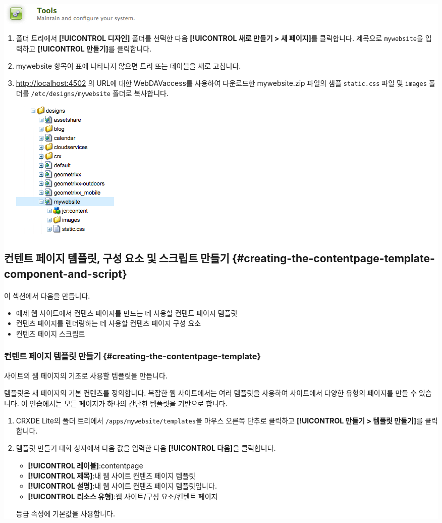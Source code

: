   ![chlimage_1-102](assets/chlimage_1-102.png)

1. 폴더 트리에서 **[!UICONTROL 디자인]** 폴더를 선택한 다음 **[!UICONTROL 새로 만들기 > 새 페이지]**&#x200B;를 클릭합니다. 제목으로 `mywebsite`을 입력하고 **[!UICONTROL 만들기]**&#x200B;를 클릭합니다.

1. mywebsite 항목이 표에 나타나지 않으면 트리 또는 테이블을 새로 고칩니다.

1. [http://localhost:4502](/help/sites-administering/webdav-access.md) 의 URL에 대한 WebDAVaccess를 사용하여 다운로드한 mywebsite.zip 파일의 샘플  `static.css` 파일 및  `images` 폴더를  `/etc/designs/mywebsite` 폴더로 복사합니다.

   ![chlimage_1-103](assets/chlimage_1-103.png)

## 컨텐트 페이지 템플릿, 구성 요소 및 스크립트 만들기 {#creating-the-contentpage-template-component-and-script}

이 섹션에서 다음을 만듭니다.

* 예제 웹 사이트에서 컨텐츠 페이지를 만드는 데 사용할 컨텐트 페이지 템플릿
* 컨텐츠 페이지를 렌더링하는 데 사용할 컨텐츠 페이지 구성 요소
* 컨텐츠 페이지 스크립트

### 컨텐트 페이지 템플릿 만들기 {#creating-the-contentpage-template}

사이트의 웹 페이지의 기초로 사용할 템플릿을 만듭니다.

템플릿은 새 페이지의 기본 컨텐츠를 정의합니다. 복잡한 웹 사이트에서는 여러 템플릿을 사용하여 사이트에서 다양한 유형의 페이지를 만들 수 있습니다. 이 연습에서는 모든 페이지가 하나의 간단한 템플릿을 기반으로 합니다.

1. CRXDE Lite의 폴더 트리에서 `/apps/mywebsite/templates`을 마우스 오른쪽 단추로 클릭하고 **[!UICONTROL 만들기 > 템플릿 만들기]**&#x200B;를 클릭합니다.

1. 템플릿 만들기 대화 상자에서 다음 값을 입력한 다음 **[!UICONTROL 다음]**&#x200B;을 클릭합니다.

   * **[!UICONTROL 레이블]**:contentpage
   * **[!UICONTROL 제목]**:내 웹 사이트 컨텐츠 페이지 템플릿
   * **[!UICONTROL 설명]**:내 웹 사이트 컨텐츠 페이지 템플릿입니다.
   * **[!UICONTROL 리소스 유형]**:웹 사이트/구성 요소/컨텐트 페이지

   등급 속성에 기본값을 사용합니다.
